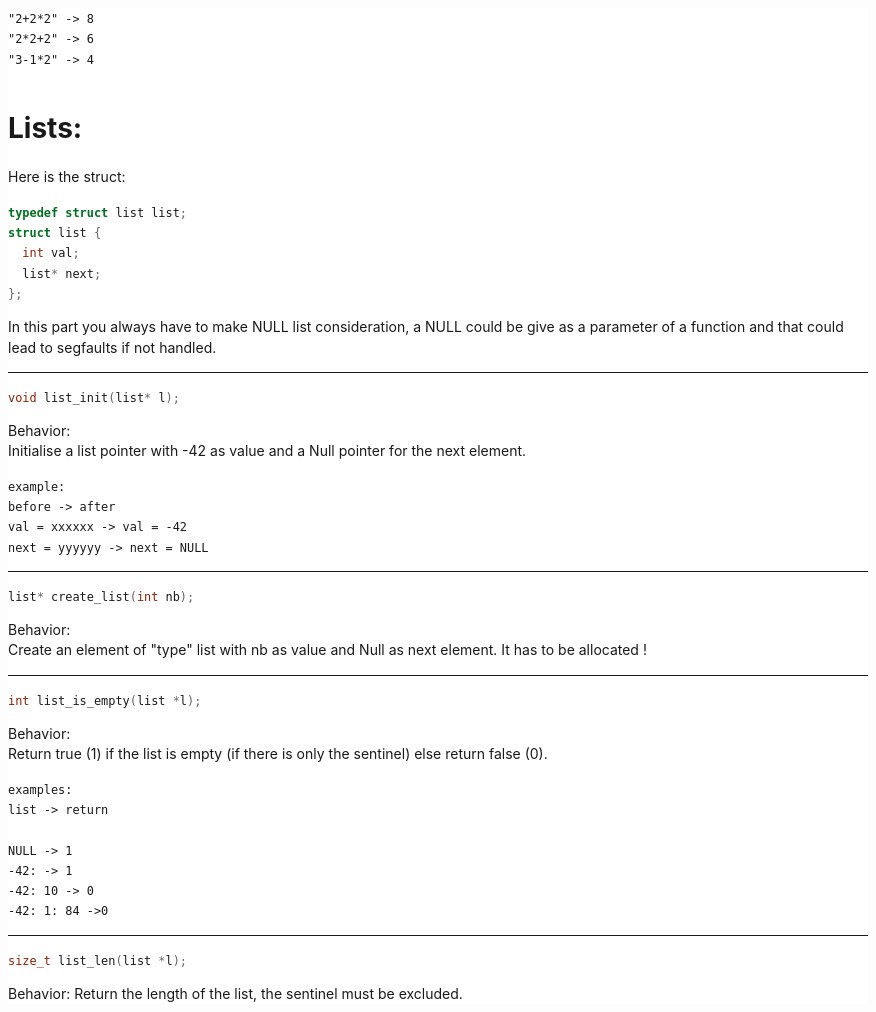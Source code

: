 ```
"2+2*2" -> 8
"2*2+2" -> 6
"3-1*2" -> 4
```

Lists:
======
Here is the struct:  
```c
typedef struct list list;
struct list {
  int val;
  list* next;
};
```

In this part you always have to make NULL list consideration, a NULL could be give as a parameter of a function and that could lead to segfaults if not handled.

----------
```c
void list_init(list* l);
```
Behavior:  
Initialise a list pointer with -42 as value and a Null pointer for the next element.  

```
example:
before -> after
val = xxxxxx -> val = -42
next = yyyyyy -> next = NULL
```
------------
```c
list* create_list(int nb);
```
Behavior:  
Create an element of "type" list with nb as value and Null as next element. It has to be allocated !

------------
```c
int list_is_empty(list *l);
```
Behavior:  
Return true (1) if the list is empty  (if there is only the sentinel) else return false (0).  
```
examples:
list -> return

NULL -> 1
-42: -> 1
-42: 10 -> 0
-42: 1: 84 ->0
```
--------
```c
size_t list_len(list *l);
```
Behavior:
Return the length of the list, the sentinel must be excluded.
